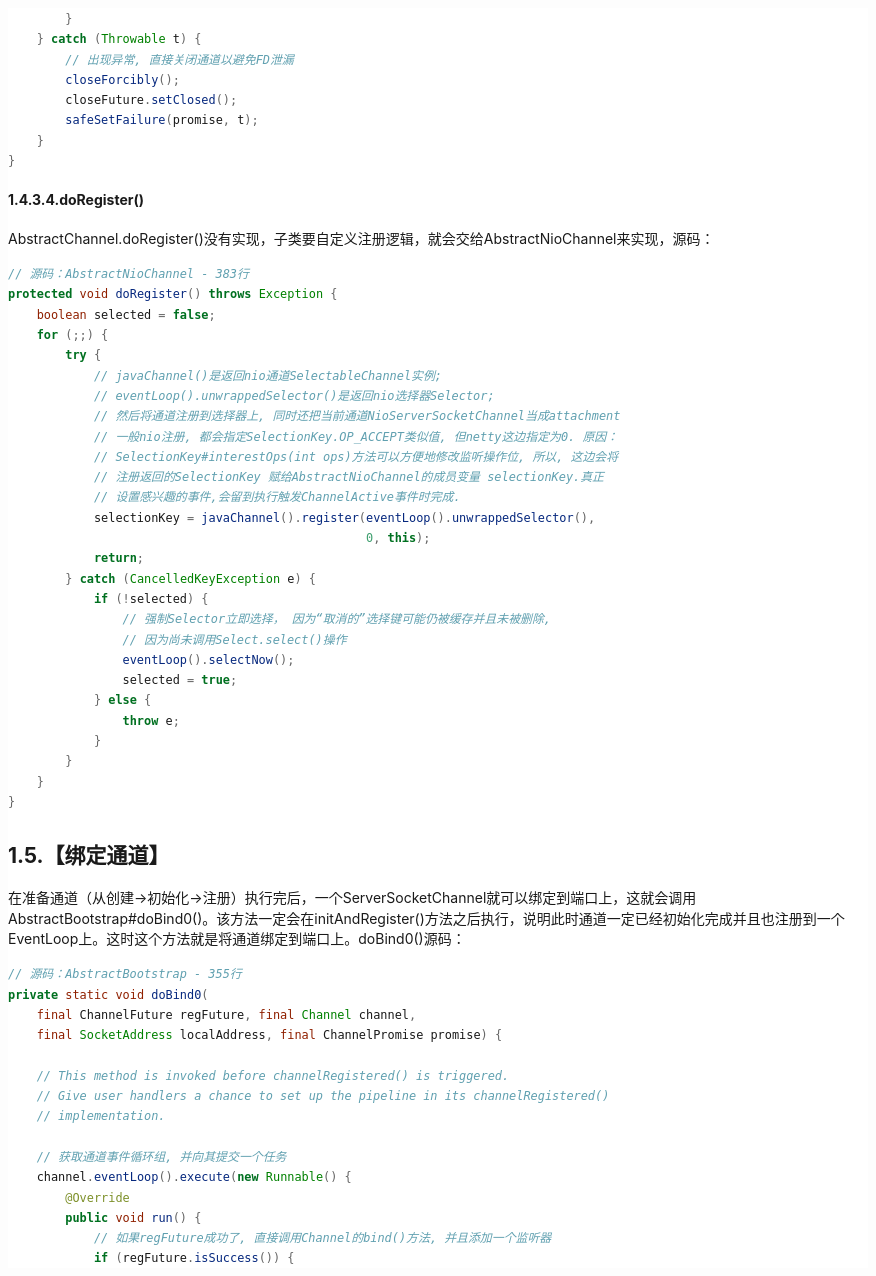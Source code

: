 ```java
        }
    } catch (Throwable t) {
        // 出现异常, 直接关闭通道以避免FD泄漏
        closeForcibly();
        closeFuture.setClosed();
        safeSetFailure(promise, t);
    }
}
```

#### 1.4.3.4.doRegister()

AbstractChannel.doRegister()没有实现，子类要自定义注册逻辑，就会交给AbstractNioChannel来实现，源码：

```java
// 源码：AbstractNioChannel - 383行
protected void doRegister() throws Exception {
    boolean selected = false;
    for (;;) {
        try {
            // javaChannel()是返回nio通道SelectableChannel实例;
            // eventLoop().unwrappedSelector()是返回nio选择器Selector;
            // 然后将通道注册到选择器上, 同时还把当前通道NioServerSocketChannel当成attachment
            // 一般nio注册, 都会指定SelectionKey.OP_ACCEPT类似值, 但netty这边指定为0. 原因：
            // SelectionKey#interestOps(int ops)方法可以方便地修改监听操作位, 所以, 这边会将
            // 注册返回的SelectionKey 赋给AbstractNioChannel的成员变量 selectionKey.真正
            // 设置感兴趣的事件,会留到执行触发ChannelActive事件时完成.
            selectionKey = javaChannel().register(eventLoop().unwrappedSelector(),
                                                  0, this);
            return;
        } catch (CancelledKeyException e) {
            if (!selected) {
                // 强制Selector立即选择， 因为“取消的”选择键可能仍被缓存并且未被删除, 
                // 因为尚未调用Select.select()操作
                eventLoop().selectNow();
                selected = true;
            } else {
                throw e;
            }
        }
    }
}
```

## 1.5.【绑定通道】

在准备通道（从创建→初始化→注册）执行完后，一个ServerSocketChannel就可以绑定到端口上，这就会调用AbstractBootstrap#doBind0()。该方法一定会在initAndRegister()方法之后执行，说明此时通道一定已经初始化完成并且也注册到一个EventLoop上。这时这个方法就是将通道绑定到端口上。doBind0()源码：

```java
// 源码：AbstractBootstrap - 355行
private static void doBind0(
    final ChannelFuture regFuture, final Channel channel,
    final SocketAddress localAddress, final ChannelPromise promise) {

    // This method is invoked before channelRegistered() is triggered.  
    // Give user handlers a chance to set up the pipeline in its channelRegistered()
    // implementation.

    // 获取通道事件循环组, 并向其提交一个任务
    channel.eventLoop().execute(new Runnable() {
        @Override
        public void run() {
            // 如果regFuture成功了, 直接调用Channel的bind()方法, 并且添加一个监听器
            if (regFuture.isSuccess()) {
```